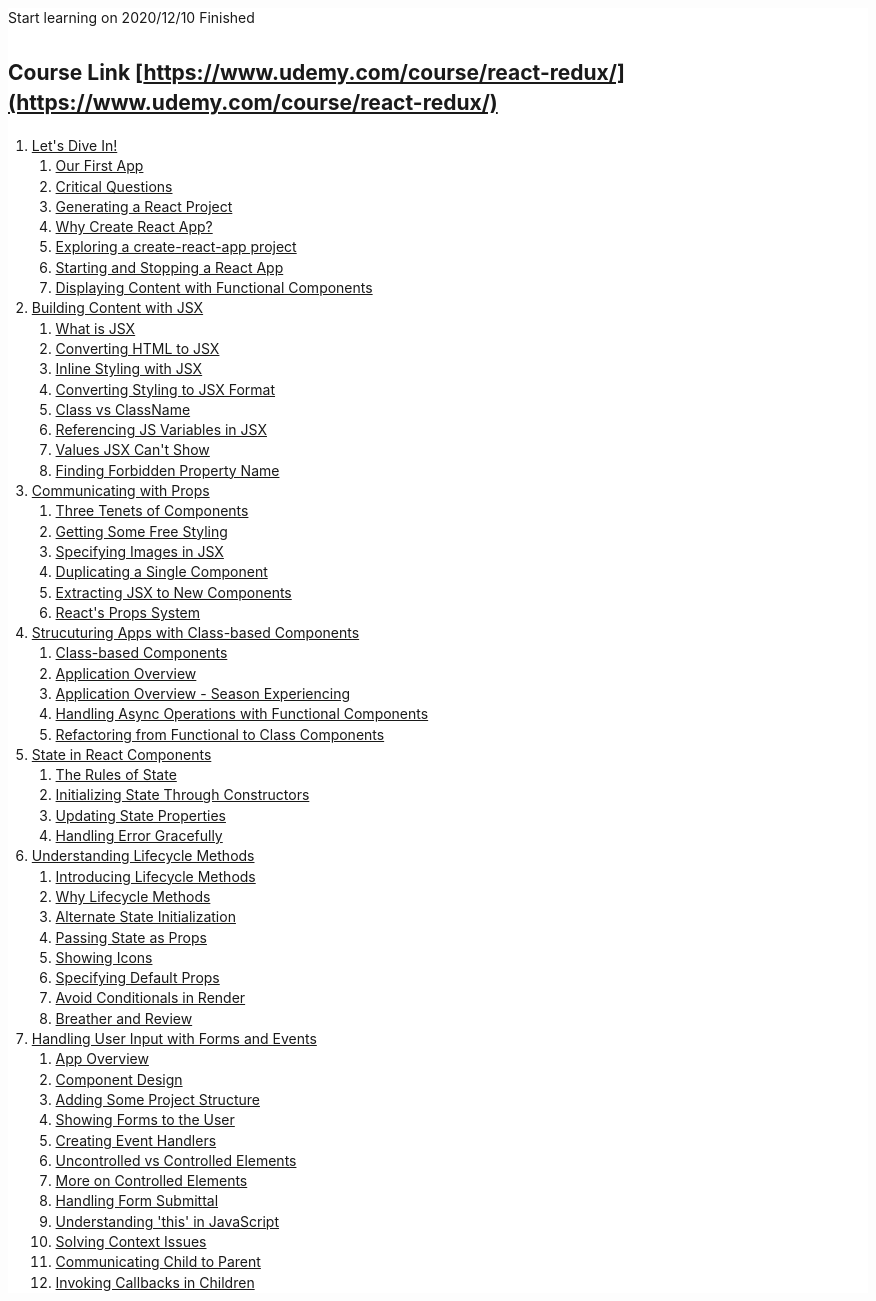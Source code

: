 Start learning on 2020/12/10
Finished 

Course Link [https://www.udemy.com/course/react-redux/](https://www.udemy.com/course/react-redux/)
---
1. [Let's Dive In!](#Let's-Dive-In!)
    1. [Our First App](#Our-First-App)
    1. [Critical Questions](#Critical-Questions)
    1. [Generating a React Project](#Generating-a-React-Project)
    1. [Why Create React App?](#Why-Create-React-App?)
    1. [Exploring a create-react-app project](#Exploring-a-create-react-app-project)
    1. [Starting and Stopping a React App](#Starting-and-Stopping-a-React-App)
    1. [Displaying Content with Functional Components](#Displaying-Content-with-Functional-Components)
1. [Building Content with JSX](#Building-Content-with-JSX)
    1. [What is JSX](#What-is-JSX)
    1. [Converting HTML to JSX](#Converting-HTML-to-JSX)
    1. [Inline Styling with JSX](#Inline-Styling-with-JSX)
    1. [Converting Styling to JSX Format](#Converting-Styling-to-JSX-Format)
    1. [Class vs ClassName](#Class-vs-ClassName)
    1. [Referencing JS Variables in JSX](#Referencing-JS-Variables-in-JSX)
    1. [Values JSX Can't Show](#Values-JSX-Can't-Show)
    1. [Finding Forbidden Property Name](#Finding-Forbidden-Property-Name)
1. [Communicating with Props](#Communicating-with-Props)
    1. [Three Tenets of Components](#Three-Tenets-of-Components)
    1. [Getting Some Free Styling](#Getting-Some-Free-Styling)
    1. [Specifying Images in JSX](#Specifying-Images-in-JSX)
    1. [Duplicating a Single Component](#Duplicating-a-Single-Component)
    1. [Extracting JSX to New Components](#Extracting-JSX-to-New-Components)
    1. [React's Props System](#React's-Props-System)
1. [Strucuturing Apps with Class-based Components](#Strucuturing-Apps-with-Class-based-Components) 
    1. [Class-based Components](#Class-based-Components)
    1. [Application Overview](#Application-Overview)
    1. [Application Overview - Season Experiencing](#Application-Overview---Season-Experiencing)
    1. [Handling Async Operations with Functional Components](#Handling-Async-Operations-with-Functional-Components)
    1. [Refactoring from Functional to Class Components](#Refactoring-from-Functional-to-Class-Components)
1. [State in React Components](#State-in-React-Components) 
    1. [The Rules of State](#The-Rules-of-State)
    1. [Initializing State Through Constructors](#Initializing-State-Through-Constructors)
    1. [Updating State Properties](#Updating-State-Properties)
    1. [Handling Error Gracefully](#Handling-Error-Gracefully)
1. [Understanding Lifecycle Methods](#Understanding-Lifecycle-Methods) 
    1. [Introducing Lifecycle Methods](#Introducing-Lifecycle-Methods)
    1. [Why Lifecycle Methods](#Why-Lifecycle-Methods)
    1. [Alternate State Initialization](#Alternate-State-Initialization)
    1. [Passing State as Props](#Passing-State-as-Props)
    1. [Showing Icons](#Showing-Icons)
    1. [Specifying Default Props](#Specifying-Default-Props)
    1. [Avoid Conditionals in Render](#Avoid-Conditionals-in-Render)
    1. [Breather and Review](#Breather-and-Review)
1. [Handling User Input with Forms and Events](#Handling-User-Input-with-Forms-and-Events) 
    1. [App Overview](#App-Overview)
    1. [Component Design](#Component-Design)
    1. [Adding Some Project Structure](#Adding-Some-Project-Structure)
    1. [Showing Forms to the User](#Showing-Forms-to-the-User)
    1. [Creating Event Handlers](#Creating-Event-Handlers)
    1. [Uncontrolled vs Controlled Elements](#Uncontrolled-vs-Controlled-Elements)
    1. [More on Controlled Elements](#More-on-Controlled-Elements)
    1. [Handling Form Submittal](#Handling-Form-Submittal)
    1. [Understanding 'this' in JavaScript](#Understanding-'this'-in-JavaScript)
    1. [Solving Context Issues](#Solving-Context-Issues)
    1. [Communicating Child to Parent](#Communicating-Child-to-Parent)
    1. [Invoking Callbacks in Children](#Invoking-Callbacks-in-Children)